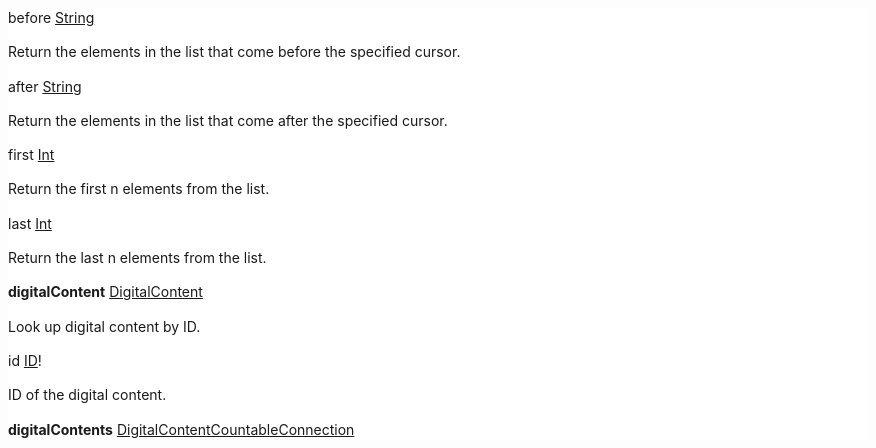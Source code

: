 </td>
</tr>
<tr>
<td colspan="2" align="right" valign="top">before</td>
<td valign="top"><a href="#string">String</a></td>
<td>

Return the elements in the list that come before the specified cursor.

</td>
</tr>
<tr>
<td colspan="2" align="right" valign="top">after</td>
<td valign="top"><a href="#string">String</a></td>
<td>

Return the elements in the list that come after the specified cursor.

</td>
</tr>
<tr>
<td colspan="2" align="right" valign="top">first</td>
<td valign="top"><a href="#int">Int</a></td>
<td>

Return the first n elements from the list.

</td>
</tr>
<tr>
<td colspan="2" align="right" valign="top">last</td>
<td valign="top"><a href="#int">Int</a></td>
<td>

Return the last n elements from the list.

</td>
</tr>
<tr>
<td colspan="2" valign="top"><strong>digitalContent</strong></td>
<td valign="top"><a href="#digitalcontent">DigitalContent</a></td>
<td>

Look up digital content by ID.

</td>
</tr>
<tr>
<td colspan="2" align="right" valign="top">id</td>
<td valign="top"><a href="#id">ID</a>!</td>
<td>

ID of the digital content.

</td>
</tr>
<tr>
<td colspan="2" valign="top"><strong>digitalContents</strong></td>
<td valign="top"><a href="#digitalcontentcountableconnection">DigitalContentCountableConnection</a></td>
<td>

